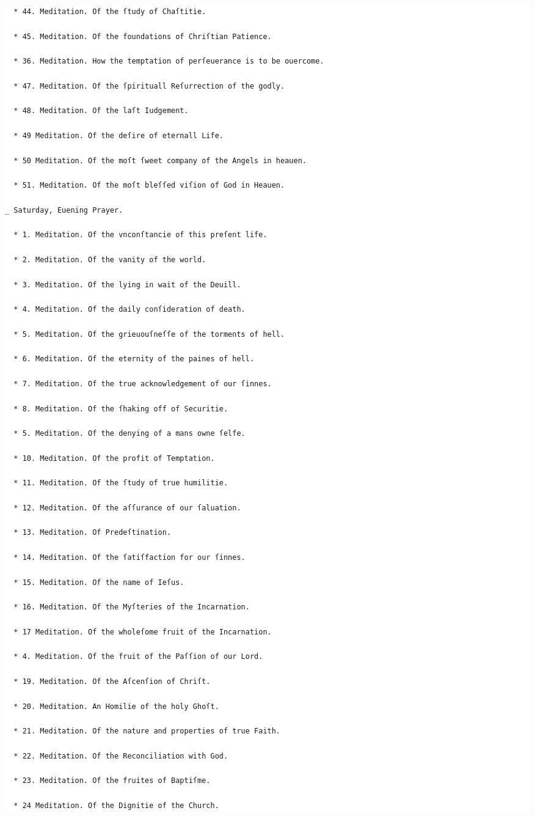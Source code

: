       * 44. Meditation. Of the ſtudy of Chaſtitie.

      * 45. Meditation. Of the foundations of Chriſtian Patience.

      * 36. Meditation. How the temptation of perſeuerance is to be ouercome.

      * 47. Meditation. Of the ſpirituall Reſurrection of the godly.

      * 48. Meditation. Of the laſt Iudgement.

      * 49 Meditation. Of the deſire of eternall Life.

      * 50 Meditation. Of the moſt ſweet company of the Angels in heauen.

      * 51. Meditation. Of the moſt bleſſed viſion of God in Heauen.

    _ Saturday, Euening Prayer.

      * 1. Meditation. Of the vnconſtancie of this preſent life.

      * 2. Meditation. Of the vanity of the world.

      * 3. Meditation. Of the lying in wait of the Deuill.

      * 4. Meditation. Of the daily conſideration of death.

      * 5. Meditation. Of the grieuouſneſſe of the torments of hell.

      * 6. Meditation. Of the eternity of the paines of hell.

      * 7. Meditation. Of the true acknowledgement of our ſinnes.

      * 8. Meditation. Of the ſhaking off of Securitie.

      * 5. Meditation. Of the denying of a mans owne ſelfe.

      * 10. Meditation. Of the profit of Temptation.

      * 11. Meditation. Of the ſtudy of true humilitie.

      * 12. Meditation. Of the aſſurance of our ſaluation.

      * 13. Meditation. Of Predeſtination.

      * 14. Meditation. Of the ſatiſfaction for our ſinnes.

      * 15. Meditation. Of the name of Ieſus.

      * 16. Meditation. Of the Myſteries of the Incarnation.

      * 17 Meditation. Of the wholeſome fruit of the Incarnation.

      * 4. Meditation. Of the fruit of the Paſſion of our Lord.

      * 19. Meditation. Of the Aſcenſion of Chriſt.

      * 20. Meditation. An Homilie of the holy Ghoſt.

      * 21. Meditation. Of the nature and properties of true Faith.

      * 22. Meditation. Of the Reconciliation with God.

      * 23. Meditation. Of the fruites of Baptiſme.

      * 24 Meditation. Of the Dignitie of the Church.
